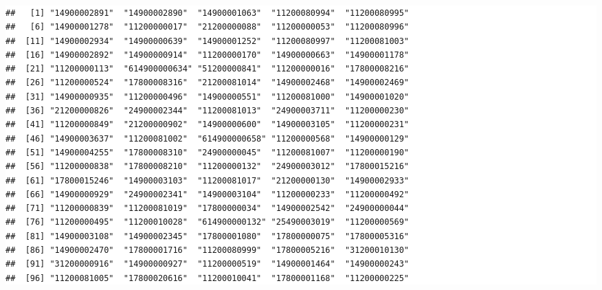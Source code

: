     ##   [1] "14900002891"  "14900002890"  "14900001063"  "11200080994"  "11200080995" 
    ##   [6] "14900001278"  "11200000017"  "21200000088"  "11200000053"  "11200080996" 
    ##  [11] "14900002934"  "14900000639"  "14900001252"  "11200080997"  "11200081003" 
    ##  [16] "14900002892"  "14900000914"  "11200000170"  "14900000663"  "14900001178" 
    ##  [21] "11200000113"  "614900000634" "51200000841"  "11200000016"  "17800008216" 
    ##  [26] "11200000524"  "17800008316"  "21200081014"  "14900002468"  "14900002469" 
    ##  [31] "14900000935"  "11200000496"  "14900000551"  "11200081000"  "14900001020" 
    ##  [36] "21200000826"  "24900002344"  "11200081013"  "24900003711"  "11200000230" 
    ##  [41] "11200000849"  "21200000902"  "14900000600"  "14900003105"  "11200000231" 
    ##  [46] "14900003637"  "11200081002"  "614900000658" "11200000568"  "14900000129" 
    ##  [51] "14900004255"  "17800008310"  "24900000045"  "11200081007"  "11200000190" 
    ##  [56] "11200000838"  "17800008210"  "11200000132"  "24900003012"  "17800015216" 
    ##  [61] "17800015246"  "14900003103"  "11200081017"  "21200000130"  "14900002933" 
    ##  [66] "14900000929"  "24900002341"  "14900003104"  "11200000233"  "11200000492" 
    ##  [71] "11200000839"  "11200081019"  "17800000034"  "14900002542"  "24900000044" 
    ##  [76] "11200000495"  "11200010028"  "614900000132" "25490003019"  "11200000569" 
    ##  [81] "14900003108"  "14900002345"  "17800001080"  "17800000075"  "17800005316" 
    ##  [86] "14900002470"  "17800001716"  "11200080999"  "17800005216"  "31200010130" 
    ##  [91] "31200000916"  "14900000927"  "11200000519"  "14900001464"  "14900000243" 
    ##  [96] "11200081005"  "17800020616"  "11200010041"  "17800001168"  "11200000225"
